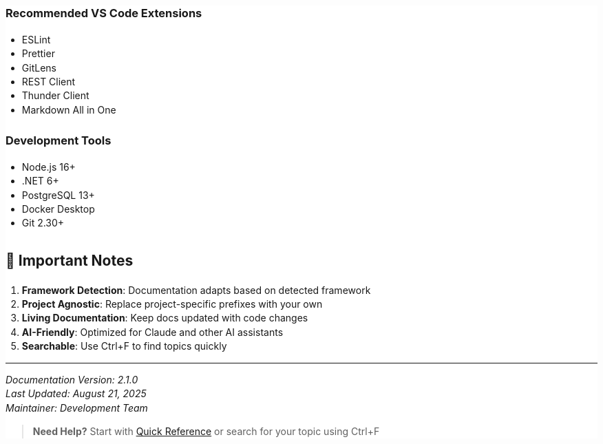 ### Recommended VS Code Extensions
- ESLint
- Prettier
- GitLens
- REST Client
- Thunder Client
- Markdown All in One

### Development Tools
- Node.js 16+
- .NET 6+
- PostgreSQL 13+
- Docker Desktop
- Git 2.30+

## 📌 Important Notes

1. **Framework Detection**: Documentation adapts based on detected framework
2. **Project Agnostic**: Replace project-specific prefixes with your own
3. **Living Documentation**: Keep docs updated with code changes
4. **AI-Friendly**: Optimized for Claude and other AI assistants
5. **Searchable**: Use Ctrl+F to find topics quickly

---

*Documentation Version: 2.1.0*  
*Last Updated: August 21, 2025*  
*Maintainer: Development Team*

> **Need Help?** Start with [Quick Reference](./development-guide/quick-reference.md) or search for your topic using Ctrl+F
